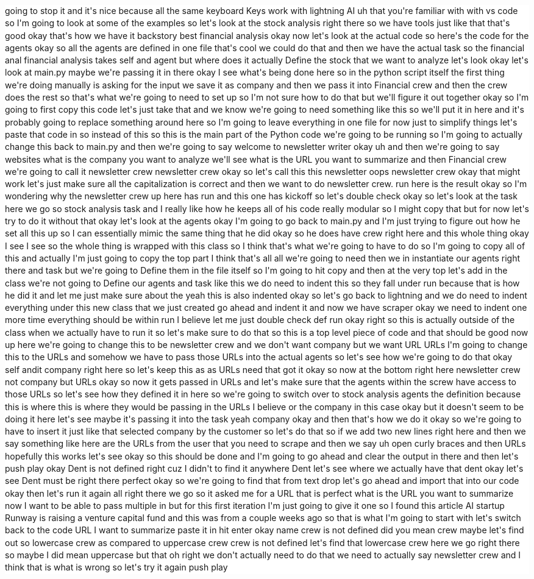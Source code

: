going to stop it and it's nice because all the same keyboard Keys work with lightning AI uh that you're familiar with with vs code so I'm going to look at some of the examples so let's look at the stock analysis right there so we have tools just like that that's good okay that's how we have it backstory best financial analysis okay now let's look at the actual code so here's the code for the agents okay so all the agents are defined in one file that's cool we could do that and then we have the actual task so the financial anal financial analysis takes self and agent but where does it actually Define the stock that we want to analyze let's look okay let's look at main.py maybe we're passing it in there okay I see what's being done here so in the python script itself the first thing we're doing manually is asking for the input we save it as company and then we pass it into Financial crew and then the crew does the rest so that's what we're going to need to set up so I'm not sure how to do that but we'll figure it out together okay so I'm going to first copy this code let's just take that and we know we're going to need something like this so we'll put it in here and it's probably going to replace something around here so I'm going to leave everything in one file for now just to simplify things let's paste that code in so instead of this so this is the main part of the Python code we're going to be running so I'm going to actually change this back to main.py and then we're going to say welcome to newsletter writer okay uh and then we're going to say websites what is the company you want to analyze we'll see what is the URL you want to summarize and then Financial crew we're going to call it newsletter crew newsletter crew okay so let's call this this newsletter oops newsletter crew okay that might work let's just make sure all the capitalization is correct and then we want to do newsletter crew. run here is the result okay so I'm wondering why the newsletter crew up here has run and this one has kickoff so let's double check okay so let's look at the task here we go so stock analysis task and I really like how he keeps all of his code really modular so I might copy that but for now let's try to do it without that okay let's look at the agents okay I'm going to go back to main.py and I'm just trying to figure out how he set all this up so I can essentially mimic the same thing that he did okay so he does have crew right here and this whole thing okay I see I see so the whole thing is wrapped with this class so I think that's what we're going to have to do so I'm going to copy all of this and actually I'm just going to copy the top part I think that's all all we're going to need then we in instantiate our agents right there and task but we're going to Define them in the file itself so I'm going to hit copy and then at the very top let's add in the class we're not going to Define our agents and task like this we do need to indent this so they fall under run because that is how he did it and let me just make sure about the yeah this is also indented okay so let's go back to lightning and we do need to indent everything under this new class that we just created go ahead and indent it and now we have scraper okay we need to indent one more time everything should be within run I believe let me just double check def run okay right so this is actually outside of the class when we actually have to run it so let's make sure to do that so this is a top level piece of code and that should be good now up here we're going to change this to be newsletter crew and we don't want company but we want URL URLs I'm going to change this to the URLs and somehow we have to pass those URLs into the actual agents so let's see how we're going to do that okay self andit company right here so let's keep this as as URLs need that got it okay so now at the bottom right here newsletter crew not company but URLs okay so now it gets passed in URLs and let's make sure that the agents within the screw have access to those URLs so let's see how they defined it in here so we're going to switch over to stock analysis agents the definition because this is where this is where they would be passing in the URLs I believe or the company in this case okay but it doesn't seem to be doing it here let's see maybe it's passing it into the task yeah company okay and then that's how we do it okay so we're going to have to insert it just like that selected company by the customer so let's do that so if we add two new lines right here and then we say something like here are the URLs from the user that you need to scrape and then we say uh open curly braces and then URLs hopefully this works let's see okay so this should be done and I'm going to go ahead and clear the output in there and then let's push play okay Dent is not defined right cuz I didn't to find it anywhere Dent let's see where we actually have that dent okay let's see Dent must be right there perfect okay so we're going to find that from text drop let's go ahead and import that into our code okay then let's run it again all right there we go so it asked me for a URL that is perfect what is the URL you want to summarize now I want to be able to pass multiple in but for this first iteration I'm just going to give it one so I found this article AI startup Runway is raising a venture capital fund and this was from a couple weeks ago so that is what I'm going to start with let's switch back to the code URL I want to summarize paste it in hit enter okay name crew is not defined did you mean crew maybe let's find out so lowercase crew as compared to uppercase crew crew is not defined let's find that lowercase crew here we go right there so maybe I did mean uppercase but that oh right we don't actually need to do that we need to actually say newsletter crew and I think that is what is wrong so let's try it again push play